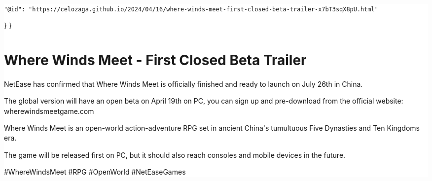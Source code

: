     "@id": "https://celozaga.github.io/2024/04/16/where-winds-meet-first-closed-beta-trailer-x7bT3sqX8pU.html"
  }
}
</script>

<h1 class="youtube-post-title">Where Winds Meet - First Closed Beta Trailer</h1>

<iframe class="BLOG_video_class" width="100%" height="100%" 
        src="https://www.youtube.com/embed/x7bT3sqX8pU"
        youtube-src-id="x7bT3sqX8pU"
        title="YouTube Video Player"
        frameborder="0"
        allow="accelerometer; autoplay; clipboard-write; encrypted-media; gyroscope; picture-in-picture; web-share"
        referrerpolicy="strict-origin-when-cross-origin"
        allowfullscreen></iframe>

<p class="youtube-post-description">NetEase has confirmed that Where Winds Meet is officially finished and ready to launch on July 26th in China.

The global version will have an open beta on April 19th on PC, you can sign up and pre-download from the official website: wherewindsmeetgame.com

Where Winds Meet is an open-world action-adventure RPG set in ancient China's tumultuous Five Dynasties and Ten Kingdoms era.

The game will be released first on PC, but it should also reach consoles and mobile devices in the future.

#WhereWindsMeet #RPG #OpenWorld #NetEaseGames</p>
